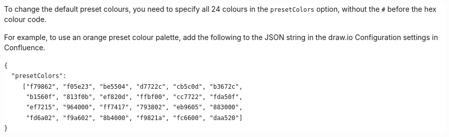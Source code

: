 To change the default preset colours, you need to specify all 24 colours in the ```presetColors``` option, without the ``#`` before the hex colour code.

For example, to use an orange preset colour palette, add the following to the JSON string in the draw.io Configuration settings in Confluence.

```
{
  "presetColors":
     ["f79862", "f05e23", "be5504", "d7722c", "cb5c0d", "b3672c",
      "b1560f", "813f0b", "ef820d", "ffbf00", "cc7722", "fda50f",
      "ef7215", "964000", "ff7417", "793802", "eb9605", "883000",
      "fd6a02", "f9a602", "8b4000", "f9821a", "fc6600", "daa520"]
}
```